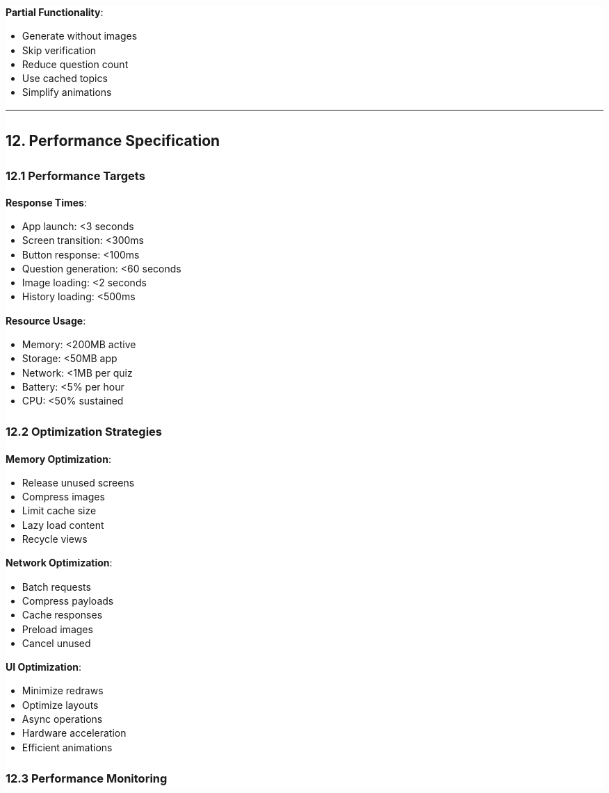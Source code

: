**Partial Functionality**:
- Generate without images
- Skip verification
- Reduce question count
- Use cached topics
- Simplify animations

---

## 12. Performance Specification

### 12.1 Performance Targets

**Response Times**:
- App launch: <3 seconds
- Screen transition: <300ms
- Button response: <100ms
- Question generation: <60 seconds
- Image loading: <2 seconds
- History loading: <500ms

**Resource Usage**:
- Memory: <200MB active
- Storage: <50MB app
- Network: <1MB per quiz
- Battery: <5% per hour
- CPU: <50% sustained

### 12.2 Optimization Strategies

**Memory Optimization**:
- Release unused screens
- Compress images
- Limit cache size
- Lazy load content
- Recycle views

**Network Optimization**:
- Batch requests
- Compress payloads
- Cache responses
- Preload images
- Cancel unused

**UI Optimization**:
- Minimize redraws
- Optimize layouts
- Async operations
- Hardware acceleration
- Efficient animations

### 12.3 Performance Monitoring
